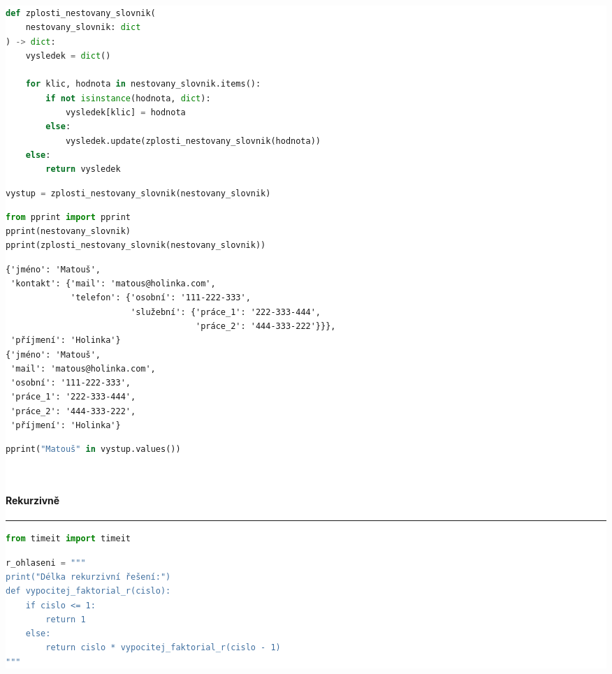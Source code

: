 
```python
def zplosti_nestovany_slovnik(
    nestovany_slovnik: dict
) -> dict:
    vysledek = dict()
    
    for klic, hodnota in nestovany_slovnik.items():
        if not isinstance(hodnota, dict):
            vysledek[klic] = hodnota
        else:
            vysledek.update(zplosti_nestovany_slovnik(hodnota))
    else:
        return vysledek
```


```python
vystup = zplosti_nestovany_slovnik(nestovany_slovnik)
```


```python
from pprint import pprint
pprint(nestovany_slovnik)
pprint(zplosti_nestovany_slovnik(nestovany_slovnik))
```

    {'jméno': 'Matouš',
     'kontakt': {'mail': 'matous@holinka.com',
                 'telefon': {'osobní': '111-222-333',
                             'služební': {'práce_1': '222-333-444',
                                          'práce_2': '444-333-222'}}},
     'příjmení': 'Holinka'}
    {'jméno': 'Matouš',
     'mail': 'matous@holinka.com',
     'osobní': '111-222-333',
     'práce_1': '222-333-444',
     'práce_2': '444-333-222',
     'příjmení': 'Holinka'}



```python
pprint("Matouš" in vystup.values())
```

<br>

#### Rekurzivně

---


```python
from timeit import timeit
```


```python
r_ohlaseni = """
print("Délka rekurzivní řešení:")
def vypocitej_faktorial_r(cislo):
    if cislo <= 1:
        return 1
    else:
        return cislo * vypocitej_faktorial_r(cislo - 1)
"""
```
